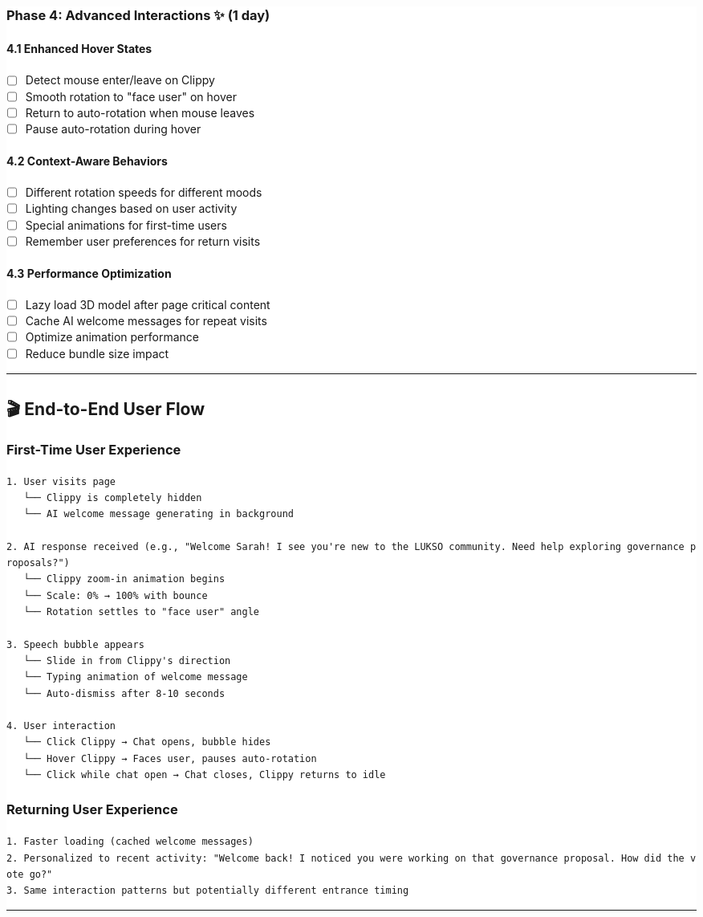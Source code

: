 ### **Phase 4: Advanced Interactions** ✨ **(1 day)**

#### **4.1 Enhanced Hover States**
- [ ] Detect mouse enter/leave on Clippy
- [ ] Smooth rotation to "face user" on hover
- [ ] Return to auto-rotation when mouse leaves
- [ ] Pause auto-rotation during hover

#### **4.2 Context-Aware Behaviors**
- [ ] Different rotation speeds for different moods
- [ ] Lighting changes based on user activity
- [ ] Special animations for first-time users
- [ ] Remember user preferences for return visits

#### **4.3 Performance Optimization**
- [ ] Lazy load 3D model after page critical content
- [ ] Cache AI welcome messages for repeat visits
- [ ] Optimize animation performance
- [ ] Reduce bundle size impact

---

## 🎬 **End-to-End User Flow**

### **First-Time User Experience**
```
1. User visits page
   └── Clippy is completely hidden
   └── AI welcome message generating in background

2. AI response received (e.g., "Welcome Sarah! I see you're new to the LUKSO community. Need help exploring governance proposals?")
   └── Clippy zoom-in animation begins
   └── Scale: 0% → 100% with bounce
   └── Rotation settles to "face user" angle

3. Speech bubble appears 
   └── Slide in from Clippy's direction
   └── Typing animation of welcome message
   └── Auto-dismiss after 8-10 seconds

4. User interaction
   └── Click Clippy → Chat opens, bubble hides
   └── Hover Clippy → Faces user, pauses auto-rotation
   └── Click while chat open → Chat closes, Clippy returns to idle
```

### **Returning User Experience**
```
1. Faster loading (cached welcome messages)
2. Personalized to recent activity: "Welcome back! I noticed you were working on that governance proposal. How did the vote go?"
3. Same interaction patterns but potentially different entrance timing
```

---